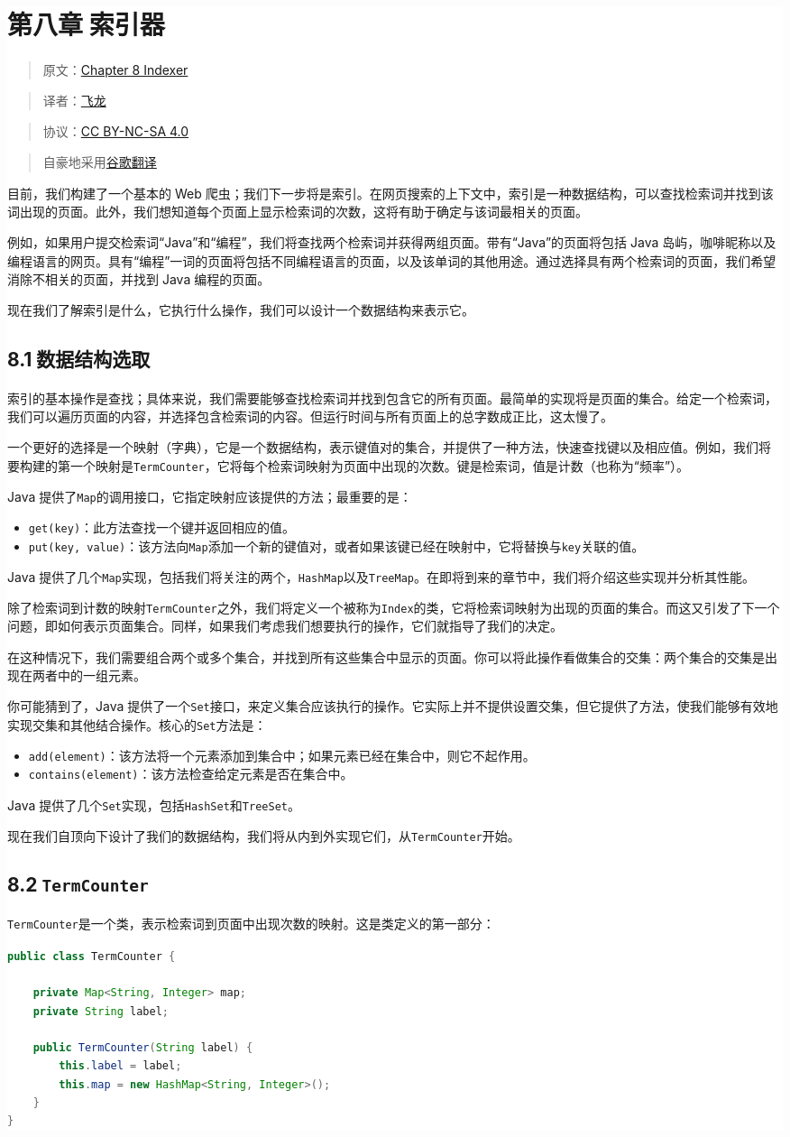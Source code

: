 # 第八章 索引器

> 原文：[Chapter 8  Indexer](http://greenteapress.com/thinkdast/html/thinkdast009.html)

> 译者：[飞龙](https://github.com/wizardforcel)

> 协议：[CC BY-NC-SA 4.0](http://creativecommons.org/licenses/by-nc-sa/4.0/)

> 自豪地采用[谷歌翻译](https://translate.google.cn/)

目前，我们构建了一个基本的 Web 爬虫；我们下一步将是索引。在网页搜索的上下文中，索引是一种数据结构，可以查找检索词并找到该词出现的页面。此外，我们想知道每个页面上显示检索词的次数，这将有助于确定与该词最相关的页面。

例如，如果用户提交检索词“Java”和“编程”，我们将查找两个检索词并获得两组页面。带有“Java”的页面将包括 Java 岛屿，咖啡昵称以及编程语言的网页。具有“编程”一词的页面将包括不同编程语言的页面，以及该单词的其他用途。通过选择具有两个检索词的页面，我们希望消除不相关的页面，并找到 Java 编程的页面。

现在我们了解索引是什么，它执行什么操作，我们可以设计一个数据结构来表示它。

## 8.1 数据结构选取

索引的基本操作是查找；具体来说，我们需要能够查找检索词并找到包含它的所有页面。最简单的实现将是页面的集合。给定一个检索词，我们可以遍历页面的内容，并选择包含检索词的内容。但运行时间与所有页面上的总字数成正比，这太慢了。

一个更好的选择是一个映射（字典），它是一个数据结构，表示键值对的集合，并提供了一种方法，快速查找键以及相应值。例如，我们将要构建的第一个映射是`TermCounter`，它将每个检索词映射为页面中出现的次数。键是检索词，值是计数（也称为“频率”）。

Java 提供了`Map`的调用接口，它指定映射应该提供的方法；最重要的是：

+   `get(key)`：此方法查找一个键并返回相应的值。
+   `put(key, value)`：该方法向`Map`添加一个新的键值对，或者如果该键已经在映射中，它将替换与`key`关联的值。

Java 提供了几个`Map`实现，包括我们将关注的两个，`HashMap`以及`TreeMap`。在即将到来的章节中，我们将介绍这些实现并分析其性能。

除了检索词到计数的映射`TermCounter`之外，我们将定义一个被称为`Index`的类，它将检索词映射为出现的页面的集合。而这又引发了下一个问题，即如何表示页面集合。同样，如果我们考虑我们想要执行的操作，它们就指导了我们的决定。

在这种情况下，我们需要组合两个或多个集合，并找到所有这些集合中显示的页面。你可以将此操作看做集合的交集：两个集合的交集是出现在两者中的一组元素。

你可能猜到了，Java 提供了一个`Set`接口，来定义集合应该执行的操作。它实际上并不提供设置交集，但它提供了方法，使我们能够有​​效地实现交集和其他结合操作。核心的`Set`方法是：

+   `add(element)`：该方法将一个元素添加到集合中；如果元素已经在集合中，则它不起作用。
+   `contains(element)`：该方法检查给定元素是否在集合中。

Java 提供了几个`Set`实现，包括`HashSet`和`TreeSet`。

现在我们自顶向下设计了我们的数据结构，我们将从内到外实现它们，从`TermCounter`开始。

## 8.2 `TermCounter`

`TermCounter`是一个类，表示检索词到页面中出现次数的映射。这是类定义的第一部分：

```java
public class TermCounter {

    private Map<String, Integer> map;
    private String label;

    public TermCounter(String label) {
        this.label = label;
        this.map = new HashMap<String, Integer>();
    }
}
```
